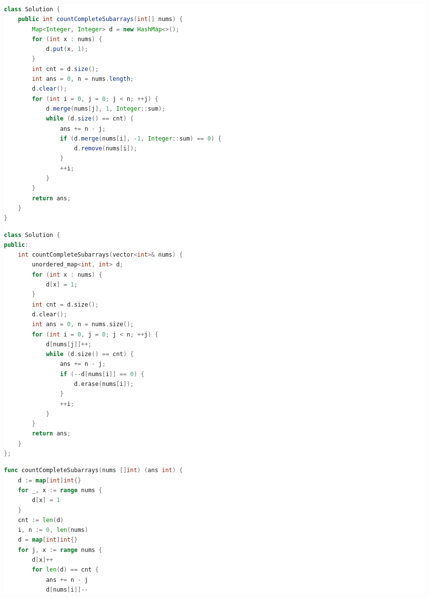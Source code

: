 ```java
class Solution {
    public int countCompleteSubarrays(int[] nums) {
        Map<Integer, Integer> d = new HashMap<>();
        for (int x : nums) {
            d.put(x, 1);
        }
        int cnt = d.size();
        int ans = 0, n = nums.length;
        d.clear();
        for (int i = 0, j = 0; j < n; ++j) {
            d.merge(nums[j], 1, Integer::sum);
            while (d.size() == cnt) {
                ans += n - j;
                if (d.merge(nums[i], -1, Integer::sum) == 0) {
                    d.remove(nums[i]);
                }
                ++i;
            }
        }
        return ans;
    }
}
```

```cpp
class Solution {
public:
    int countCompleteSubarrays(vector<int>& nums) {
        unordered_map<int, int> d;
        for (int x : nums) {
            d[x] = 1;
        }
        int cnt = d.size();
        d.clear();
        int ans = 0, n = nums.size();
        for (int i = 0, j = 0; j < n; ++j) {
            d[nums[j]]++;
            while (d.size() == cnt) {
                ans += n - j;
                if (--d[nums[i]] == 0) {
                    d.erase(nums[i]);
                }
                ++i;
            }
        }
        return ans;
    }
};
```

```go
func countCompleteSubarrays(nums []int) (ans int) {
	d := map[int]int{}
	for _, x := range nums {
		d[x] = 1
	}
	cnt := len(d)
	i, n := 0, len(nums)
	d = map[int]int{}
	for j, x := range nums {
		d[x]++
		for len(d) == cnt {
			ans += n - j
			d[nums[i]]--
```